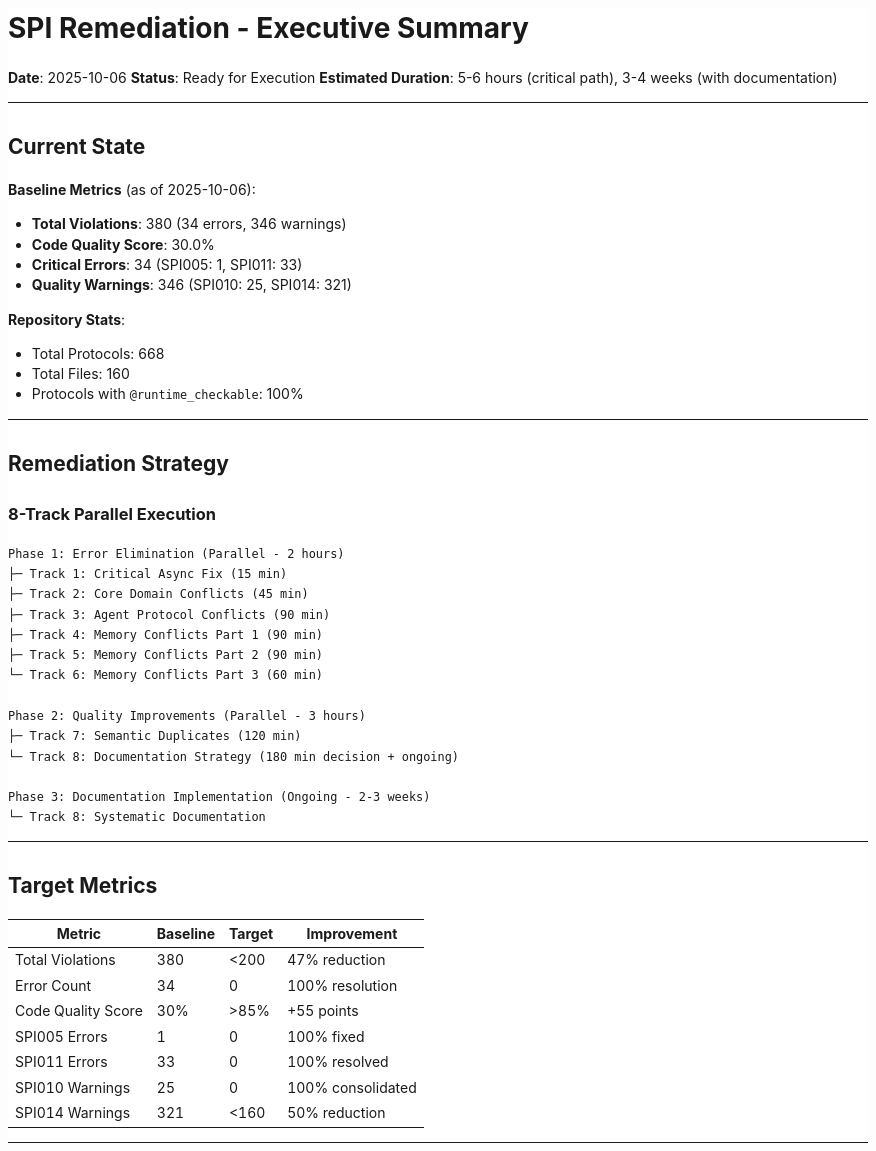 # SPI Remediation - Executive Summary

**Date**: 2025-10-06
**Status**: Ready for Execution
**Estimated Duration**: 5-6 hours (critical path), 3-4 weeks (with documentation)

---

## Current State

**Baseline Metrics** (as of 2025-10-06):
- **Total Violations**: 380 (34 errors, 346 warnings)
- **Code Quality Score**: 30.0%
- **Critical Errors**: 34 (SPI005: 1, SPI011: 33)
- **Quality Warnings**: 346 (SPI010: 25, SPI014: 321)

**Repository Stats**:
- Total Protocols: 668
- Total Files: 160
- Protocols with `@runtime_checkable`: 100%

---

## Remediation Strategy

### 8-Track Parallel Execution

```
Phase 1: Error Elimination (Parallel - 2 hours)
├─ Track 1: Critical Async Fix (15 min)
├─ Track 2: Core Domain Conflicts (45 min)
├─ Track 3: Agent Protocol Conflicts (90 min)
├─ Track 4: Memory Conflicts Part 1 (90 min)
├─ Track 5: Memory Conflicts Part 2 (90 min)
└─ Track 6: Memory Conflicts Part 3 (60 min)

Phase 2: Quality Improvements (Parallel - 3 hours)
├─ Track 7: Semantic Duplicates (120 min)
└─ Track 8: Documentation Strategy (180 min decision + ongoing)

Phase 3: Documentation Implementation (Ongoing - 2-3 weeks)
└─ Track 8: Systematic Documentation
```

---

## Target Metrics

| Metric | Baseline | Target | Improvement |
|--------|----------|--------|-------------|
| Total Violations | 380 | <200 | 47% reduction |
| Error Count | 34 | 0 | 100% resolution |
| Code Quality Score | 30% | >85% | +55 points |
| SPI005 Errors | 1 | 0 | 100% fixed |
| SPI011 Errors | 33 | 0 | 100% resolved |
| SPI010 Warnings | 25 | 0 | 100% consolidated |
| SPI014 Warnings | 321 | <160 | 50% reduction |

---
